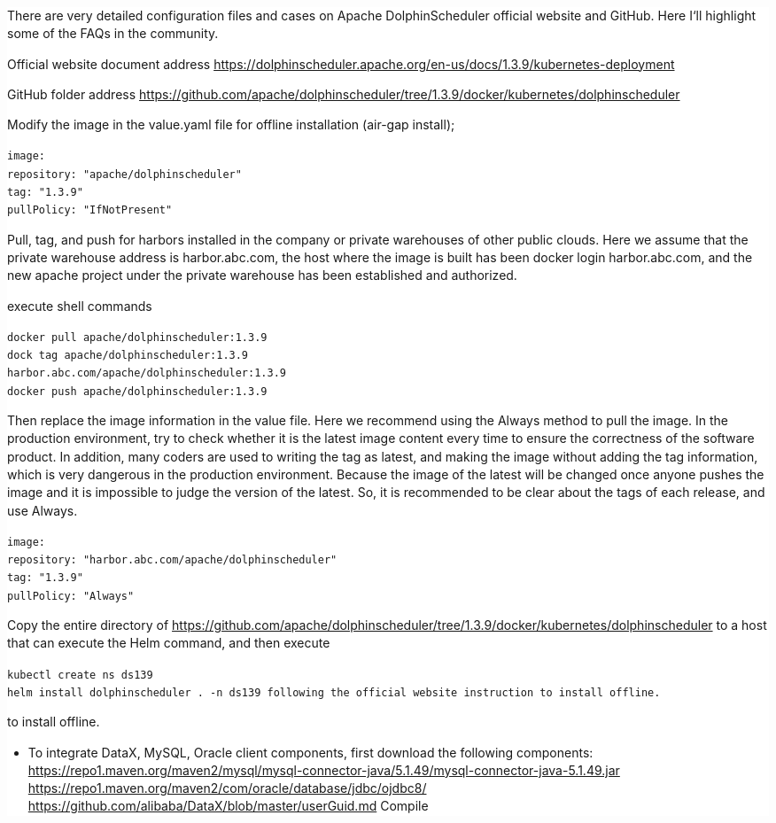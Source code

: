 There are very detailed configuration files and cases on Apache DolphinScheduler official website and GitHub. Here I‘ll highlight some of the FAQs in the community.

Official website document address
https://dolphinscheduler.apache.org/en-us/docs/1.3.9/kubernetes-deployment

GitHub folder address
https://github.com/apache/dolphinscheduler/tree/1.3.9/docker/kubernetes/dolphinscheduler

Modify the image in the value.yaml file for offline installation (air-gap install);

```
image:
repository: "apache/dolphinscheduler"
tag: "1.3.9"
pullPolicy: "IfNotPresent"
```

Pull, tag, and push for harbors installed in the company or private warehouses of other public clouds. Here we assume that the private warehouse address is harbor.abc.com, the host where the image is built has been docker login harbor.abc.com, and the new apache project under the private warehouse has been established and authorized.

execute shell commands

```
docker pull apache/dolphinscheduler:1.3.9
dock tag apache/dolphinscheduler:1.3.9
harbor.abc.com/apache/dolphinscheduler:1.3.9
docker push apache/dolphinscheduler:1.3.9
```

Then replace the image information in the value file. Here we recommend using the Always method to pull the image. In the production environment, try to check whether it is the latest image content every time to ensure the correctness of the software product. In addition, many coders are used to writing the tag as latest, and making the image without adding the tag information, which is very dangerous in the production environment. Because the image of the latest will be changed once anyone pushes the image and it is impossible to judge the version of the latest. So, it is recommended to be clear about the tags of each release, and use Always.

```
image:
repository: "harbor.abc.com/apache/dolphinscheduler"
tag: "1.3.9"
pullPolicy: "Always"
```

Copy the entire directory of https://github.com/apache/dolphinscheduler/tree/1.3.9/docker/kubernetes/dolphinscheduler to a host that can execute the Helm command, and then execute

```
kubectl create ns ds139
helm install dolphinscheduler . -n ds139 following the official website instruction to install offline.
```

to install offline.

- To integrate DataX, MySQL, Oracle client components, first download the following components:
  https://repo1.maven.org/maven2/mysql/mysql-connector-java/5.1.49/mysql-connector-java-5.1.49.jar
  https://repo1.maven.org/maven2/com/oracle/database/jdbc/ojdbc8/
  https://github.com/alibaba/DataX/blob/master/userGuid.md Compile
